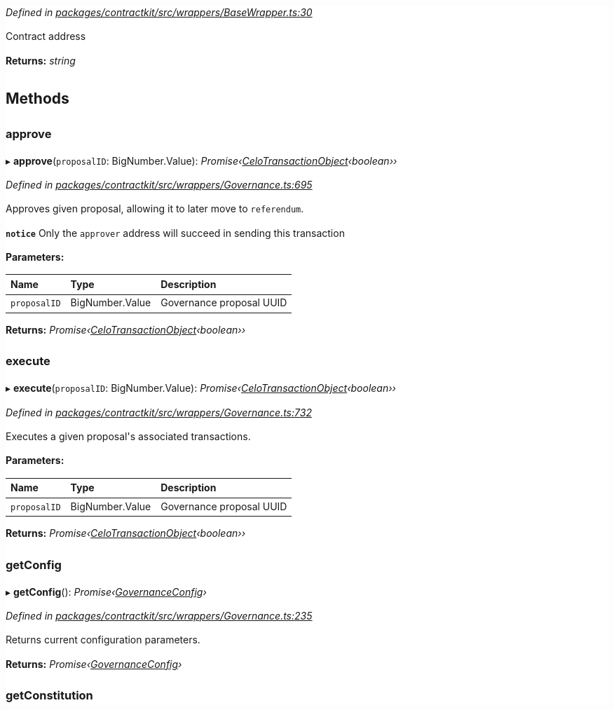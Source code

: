 _Defined in_ [_packages/contractkit/src/wrappers/BaseWrapper.ts:30_](https://github.com/celo-org/celo-monorepo/blob/master/packages/contractkit/src/wrappers/BaseWrapper.ts#L30)

Contract address

**Returns:** _string_

## Methods

### approve

▸ **approve**\(`proposalID`: BigNumber.Value\): _Promise‹_[_CeloTransactionObject_]()_‹boolean››_

_Defined in_ [_packages/contractkit/src/wrappers/Governance.ts:695_](https://github.com/celo-org/celo-monorepo/blob/master/packages/contractkit/src/wrappers/Governance.ts#L695)

Approves given proposal, allowing it to later move to `referendum`.

**`notice`** Only the `approver` address will succeed in sending this transaction

**Parameters:**

| Name | Type | Description |
| :--- | :--- | :--- |
| `proposalID` | BigNumber.Value | Governance proposal UUID |

**Returns:** _Promise‹_[_CeloTransactionObject_]()_‹boolean››_

### execute

▸ **execute**\(`proposalID`: BigNumber.Value\): _Promise‹_[_CeloTransactionObject_]()_‹boolean››_

_Defined in_ [_packages/contractkit/src/wrappers/Governance.ts:732_](https://github.com/celo-org/celo-monorepo/blob/master/packages/contractkit/src/wrappers/Governance.ts#L732)

Executes a given proposal's associated transactions.

**Parameters:**

| Name | Type | Description |
| :--- | :--- | :--- |
| `proposalID` | BigNumber.Value | Governance proposal UUID |

**Returns:** _Promise‹_[_CeloTransactionObject_]()_‹boolean››_

### getConfig

▸ **getConfig**\(\): _Promise‹_[_GovernanceConfig_]()_›_

_Defined in_ [_packages/contractkit/src/wrappers/Governance.ts:235_](https://github.com/celo-org/celo-monorepo/blob/master/packages/contractkit/src/wrappers/Governance.ts#L235)

Returns current configuration parameters.

**Returns:** _Promise‹_[_GovernanceConfig_]()_›_

### getConstitution

